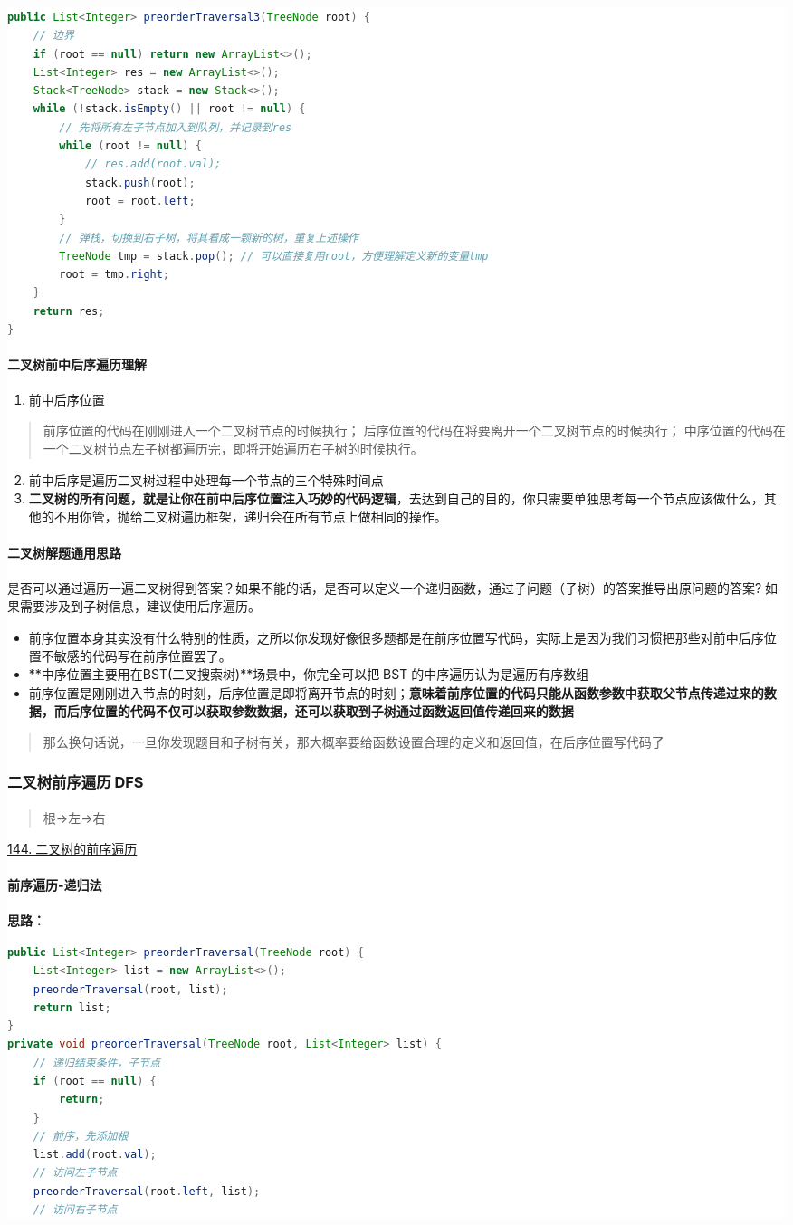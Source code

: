 ```java
public List<Integer> preorderTraversal3(TreeNode root) {
    // 边界
    if (root == null) return new ArrayList<>();
    List<Integer> res = new ArrayList<>();
    Stack<TreeNode> stack = new Stack<>();
    while (!stack.isEmpty() || root != null) {
        // 先将所有左子节点加入到队列，并记录到res
        while (root != null) {
            // res.add(root.val);
            stack.push(root);
            root = root.left;
        }
        // 弹栈，切换到右子树，将其看成一颗新的树，重复上述操作
        TreeNode tmp = stack.pop(); // 可以直接复用root，方便理解定义新的变量tmp
        root = tmp.right;
    }
    return res;
}
```

#### 二叉树前中后序遍历理解

1. 前中后序位置

> 前序位置的代码在刚刚进入一个二叉树节点的时候执行；
> 后序位置的代码在将要离开一个二叉树节点的时候执行；
> 中序位置的代码在一个二叉树节点左子树都遍历完，即将开始遍历右子树的时候执行。

2. 前中后序是遍历二叉树过程中处理每一个节点的三个特殊时间点
3. **二叉树的所有问题，就是让你在前中后序位置注入巧妙的代码逻辑**，去达到自己的目的，你只需要单独思考每一个节点应该做什么，其他的不用你管，抛给二叉树遍历框架，递归会在所有节点上做相同的操作。

#### 二叉树解题通用思路

是否可以通过遍历一遍二叉树得到答案？如果不能的话，是否可以定义一个递归函数，通过子问题（子树）的答案推导出原问题的答案? 如果需要涉及到子树信息，建议使用后序遍历。

- 前序位置本身其实没有什么特别的性质，之所以你发现好像很多题都是在前序位置写代码，实际上是因为我们习惯把那些对前中后序位置不敏感的代码写在前序位置罢了。
- **中序位置主要用在BST(二叉搜索树)**场景中，你完全可以把 BST 的中序遍历认为是遍历有序数组
- 前序位置是刚刚进入节点的时刻，后序位置是即将离开节点的时刻；**意味着前序位置的代码只能从函数参数中获取父节点传递过来的数据，而后序位置的代码不仅可以获取参数数据，还可以获取到子树通过函数返回值传递回来的数据**

> 那么换句话说，一旦你发现题目和子树有关，那大概率要给函数设置合理的定义和返回值，在后序位置写代码了

### 二叉树前序遍历 DFS

> 根→左→右

[144. 二叉树的前序遍历](https://leetcode.cn/problems/binary-tree-preorder-traversal/)

#### 前序遍历-递归法

**思路：**

```java
public List<Integer> preorderTraversal(TreeNode root) {
    List<Integer> list = new ArrayList<>();
    preorderTraversal(root, list);
    return list;
}
private void preorderTraversal(TreeNode root, List<Integer> list) {
    // 递归结束条件，子节点
    if (root == null) {
        return;
    }
    // 前序，先添加根
    list.add(root.val);
    // 访问左子节点
    preorderTraversal(root.left, list);
    // 访问右子节点
```